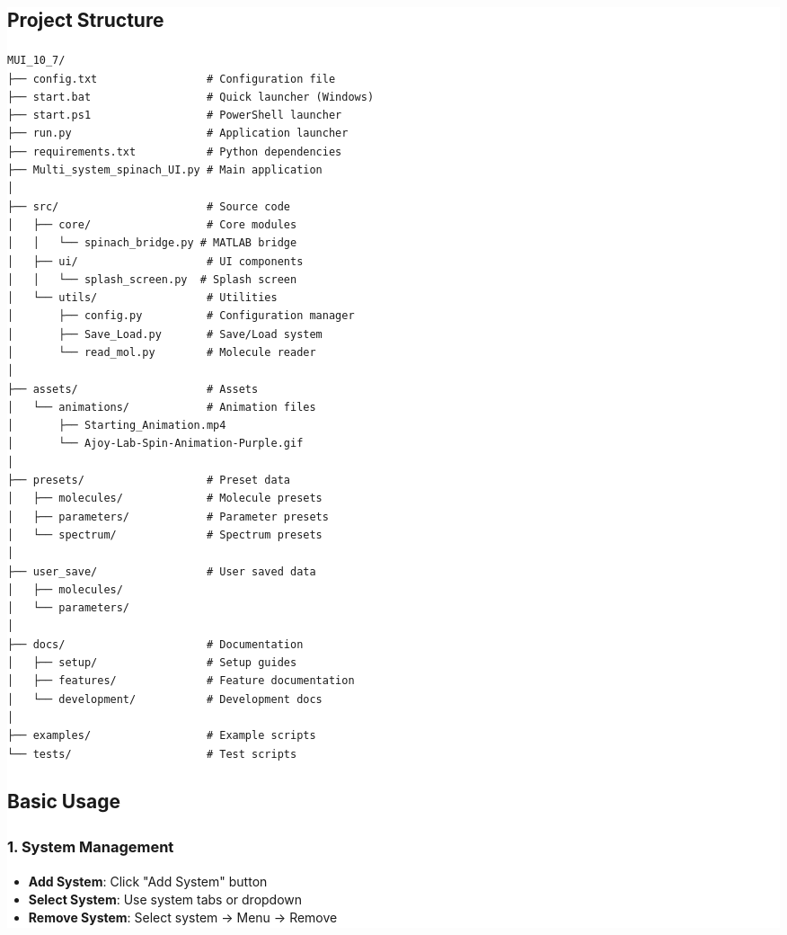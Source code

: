 ## Project Structure

```
MUI_10_7/
├── config.txt                 # Configuration file
├── start.bat                  # Quick launcher (Windows)
├── start.ps1                  # PowerShell launcher
├── run.py                     # Application launcher
├── requirements.txt           # Python dependencies
├── Multi_system_spinach_UI.py # Main application
│
├── src/                       # Source code
│   ├── core/                  # Core modules
│   │   └── spinach_bridge.py # MATLAB bridge
│   ├── ui/                    # UI components
│   │   └── splash_screen.py  # Splash screen
│   └── utils/                 # Utilities
│       ├── config.py          # Configuration manager
│       ├── Save_Load.py       # Save/Load system
│       └── read_mol.py        # Molecule reader
│
├── assets/                    # Assets
│   └── animations/            # Animation files
│       ├── Starting_Animation.mp4
│       └── Ajoy-Lab-Spin-Animation-Purple.gif
│
├── presets/                   # Preset data
│   ├── molecules/             # Molecule presets
│   ├── parameters/            # Parameter presets
│   └── spectrum/              # Spectrum presets
│
├── user_save/                 # User saved data
│   ├── molecules/
│   └── parameters/
│
├── docs/                      # Documentation
│   ├── setup/                 # Setup guides
│   ├── features/              # Feature documentation
│   └── development/           # Development docs
│
├── examples/                  # Example scripts
└── tests/                     # Test scripts
```

## Basic Usage

### 1. System Management

- **Add System**: Click "Add System" button
- **Select System**: Use system tabs or dropdown
- **Remove System**: Select system → Menu → Remove

